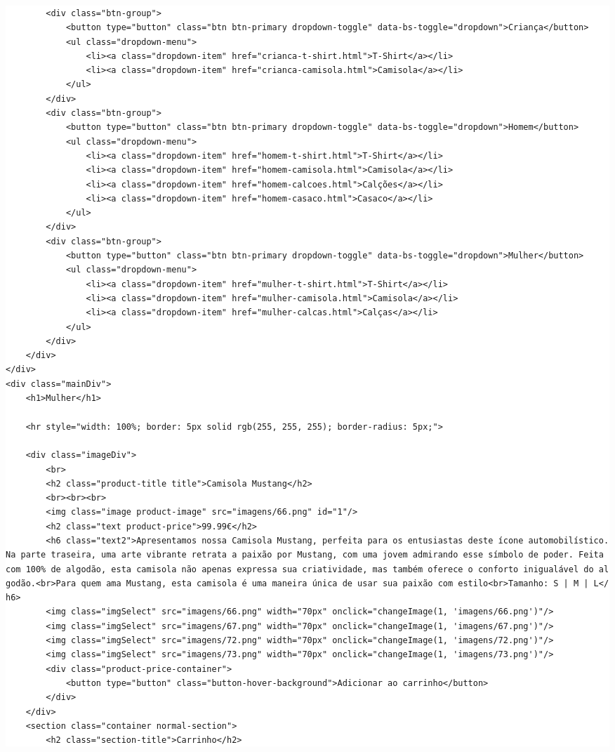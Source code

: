             <div class="btn-group">
                <button type="button" class="btn btn-primary dropdown-toggle" data-bs-toggle="dropdown">Criança</button>
                <ul class="dropdown-menu">
                    <li><a class="dropdown-item" href="crianca-t-shirt.html">T-Shirt</a></li>
                    <li><a class="dropdown-item" href="crianca-camisola.html">Camisola</a></li>
                </ul>
            </div>
            <div class="btn-group">
                <button type="button" class="btn btn-primary dropdown-toggle" data-bs-toggle="dropdown">Homem</button>
                <ul class="dropdown-menu">
                    <li><a class="dropdown-item" href="homem-t-shirt.html">T-Shirt</a></li>
                    <li><a class="dropdown-item" href="homem-camisola.html">Camisola</a></li>
                    <li><a class="dropdown-item" href="homem-calcoes.html">Calções</a></li>
                    <li><a class="dropdown-item" href="homem-casaco.html">Casaco</a></li>
                </ul>
            </div>
            <div class="btn-group">
                <button type="button" class="btn btn-primary dropdown-toggle" data-bs-toggle="dropdown">Mulher</button>
                <ul class="dropdown-menu">
                    <li><a class="dropdown-item" href="mulher-t-shirt.html">T-Shirt</a></li>
                    <li><a class="dropdown-item" href="mulher-camisola.html">Camisola</a></li>
                    <li><a class="dropdown-item" href="mulher-calcas.html">Calças</a></li>
                </ul>
            </div>
        </div>
    </div>  
    <div class="mainDiv">
        <h1>Mulher</h1>

        <hr style="width: 100%; border: 5px solid rgb(255, 255, 255); border-radius: 5px;">

        <div class="imageDiv">
            <br>
            <h2 class="product-title title">Camisola Mustang</h2>
            <br><br><br>
            <img class="image product-image" src="imagens/66.png" id="1"/>
            <h2 class="text product-price">99.99€</h2>
            <h6 class="text2">Apresentamos nossa Camisola Mustang, perfeita para os entusiastas deste ícone automobilístico. Na parte traseira, uma arte vibrante retrata a paixão por Mustang, com uma jovem admirando esse símbolo de poder. Feita com 100% de algodão, esta camisola não apenas expressa sua criatividade, mas também oferece o conforto inigualável do algodão.<br>Para quem ama Mustang, esta camisola é uma maneira única de usar sua paixão com estilo<br>Tamanho: S | M | L</h6>
            <img class="imgSelect" src="imagens/66.png" width="70px" onclick="changeImage(1, 'imagens/66.png')"/>
            <img class="imgSelect" src="imagens/67.png" width="70px" onclick="changeImage(1, 'imagens/67.png')"/>
            <img class="imgSelect" src="imagens/72.png" width="70px" onclick="changeImage(1, 'imagens/72.png')"/>
            <img class="imgSelect" src="imagens/73.png" width="70px" onclick="changeImage(1, 'imagens/73.png')"/>
            <div class="product-price-container">
                <button type="button" class="button-hover-background">Adicionar ao carrinho</button>
            </div>
        </div>
        <section class="container normal-section">
            <h2 class="section-title">Carrinho</h2>
